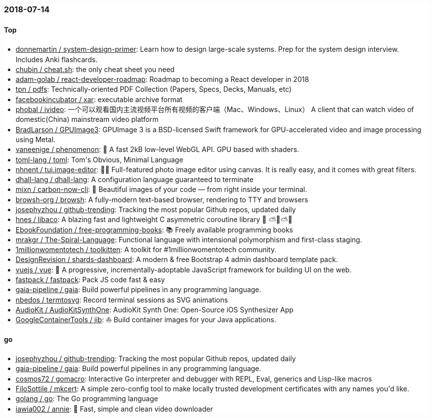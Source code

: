 ### 2018-07-14

#### Top
* [donnemartin / system-design-primer](https://github.com/donnemartin/system-design-primer): Learn how to design large-scale systems. Prep for the system design interview. Includes Anki flashcards.
* [chubin / cheat.sh](https://github.com/chubin/cheat.sh): the only cheat sheet you need
* [adam-golab / react-developer-roadmap](https://github.com/adam-golab/react-developer-roadmap): Roadmap to becoming a React developer in 2018
* [tpn / pdfs](https://github.com/tpn/pdfs): Technically-oriented PDF Collection (Papers, Specs, Decks, Manuals, etc)
* [facebookincubator / xar](https://github.com/facebookincubator/xar): executable archive format
* [phobal / ivideo](https://github.com/phobal/ivideo): 一个可以观看国内主流视频平台所有视频的客户端（Mac、Windows、Linux） A client that can watch video of domestic(China) mainstream video platform
* [BradLarson / GPUImage3](https://github.com/BradLarson/GPUImage3): GPUImage 3 is a BSD-licensed Swift framework for GPU-accelerated video and image processing using Metal.
* [vaneenige / phenomenon](https://github.com/vaneenige/phenomenon): 🦄 A fast 2kB low-level WebGL API. GPU based with shaders.
* [toml-lang / toml](https://github.com/toml-lang/toml): Tom's Obvious, Minimal Language
* [nhnent / tui.image-editor](https://github.com/nhnent/tui.image-editor): 🍞🎨 Full-featured photo image editor using canvas. It is really easy, and it comes with great filters.
* [dhall-lang / dhall-lang](https://github.com/dhall-lang/dhall-lang): A configuration language guaranteed to terminate
* [mixn / carbon-now-cli](https://github.com/mixn/carbon-now-cli): 🎨 Beautiful images of your code — from right inside your terminal.
* [browsh-org / browsh](https://github.com/browsh-org/browsh): A fully-modern text-based browser, rendering to TTY and browsers
* [josephyzhou / github-trending](https://github.com/josephyzhou/github-trending): Tracking the most popular Github repos, updated daily
* [hnes / libaco](https://github.com/hnes/libaco): A blazing fast and lightweight C asymmetric coroutine library 💎 ⛅🚀⛅🌞
* [EbookFoundation / free-programming-books](https://github.com/EbookFoundation/free-programming-books): 📚 Freely available programming books
* [mrakgr / The-Spiral-Language](https://github.com/mrakgr/The-Spiral-Language): Functional language with intensional polymorphism and first-class staging.
* [1millionwomentotech / toolkitten](https://github.com/1millionwomentotech/toolkitten): A toolkit for #1millionwomentotech community.
* [DesignRevision / shards-dashboard](https://github.com/DesignRevision/shards-dashboard): A modern & free Bootstrap 4 admin dashboard template pack.
* [vuejs / vue](https://github.com/vuejs/vue): 🖖 A progressive, incrementally-adoptable JavaScript framework for building UI on the web.
* [fastpack / fastpack](https://github.com/fastpack/fastpack): Pack JS code fast & easy
* [gaia-pipeline / gaia](https://github.com/gaia-pipeline/gaia): Build powerful pipelines in any programming language.
* [nbedos / termtosvg](https://github.com/nbedos/termtosvg): Record terminal sessions as SVG animations
* [AudioKit / AudioKitSynthOne](https://github.com/AudioKit/AudioKitSynthOne): AudioKit Synth One: Open-Source iOS Synthesizer App
* [GoogleContainerTools / jib](https://github.com/GoogleContainerTools/jib): ⛵️ Build container images for your Java applications.

#### go
* [josephyzhou / github-trending](https://github.com/josephyzhou/github-trending): Tracking the most popular Github repos, updated daily
* [gaia-pipeline / gaia](https://github.com/gaia-pipeline/gaia): Build powerful pipelines in any programming language.
* [cosmos72 / gomacro](https://github.com/cosmos72/gomacro): Interactive Go interpreter and debugger with REPL, Eval, generics and Lisp-like macros
* [FiloSottile / mkcert](https://github.com/FiloSottile/mkcert): A simple zero-config tool to make locally trusted development certificates with any names you'd like.
* [golang / go](https://github.com/golang/go): The Go programming language
* [iawia002 / annie](https://github.com/iawia002/annie): 👾 Fast, simple and clean video downloader